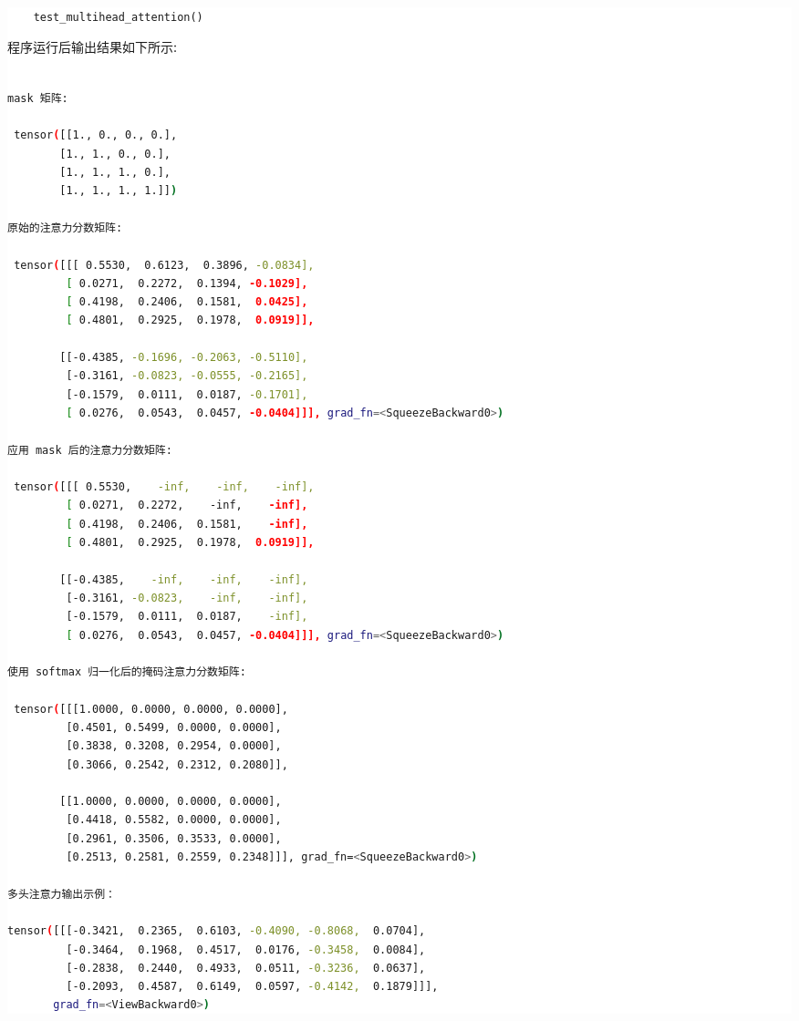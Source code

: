 ```python
    test_multihead_attention()
```

程序运行后输出结果如下所示:

```bash

mask 矩阵:

 tensor([[1., 0., 0., 0.],
        [1., 1., 0., 0.],
        [1., 1., 1., 0.],
        [1., 1., 1., 1.]])

原始的注意力分数矩阵:

 tensor([[[ 0.5530,  0.6123,  0.3896, -0.0834],
         [ 0.0271,  0.2272,  0.1394, -0.1029],
         [ 0.4198,  0.2406,  0.1581,  0.0425],
         [ 0.4801,  0.2925,  0.1978,  0.0919]],

        [[-0.4385, -0.1696, -0.2063, -0.5110],
         [-0.3161, -0.0823, -0.0555, -0.2165],
         [-0.1579,  0.0111,  0.0187, -0.1701],
         [ 0.0276,  0.0543,  0.0457, -0.0404]]], grad_fn=<SqueezeBackward0>)

应用 mask 后的注意力分数矩阵:

 tensor([[[ 0.5530,    -inf,    -inf,    -inf],
         [ 0.0271,  0.2272,    -inf,    -inf],
         [ 0.4198,  0.2406,  0.1581,    -inf],
         [ 0.4801,  0.2925,  0.1978,  0.0919]],

        [[-0.4385,    -inf,    -inf,    -inf],
         [-0.3161, -0.0823,    -inf,    -inf],
         [-0.1579,  0.0111,  0.0187,    -inf],
         [ 0.0276,  0.0543,  0.0457, -0.0404]]], grad_fn=<SqueezeBackward0>)

使用 softmax 归一化后的掩码注意力分数矩阵:

 tensor([[[1.0000, 0.0000, 0.0000, 0.0000],
         [0.4501, 0.5499, 0.0000, 0.0000],
         [0.3838, 0.3208, 0.2954, 0.0000],
         [0.3066, 0.2542, 0.2312, 0.2080]],

        [[1.0000, 0.0000, 0.0000, 0.0000],
         [0.4418, 0.5582, 0.0000, 0.0000],
         [0.2961, 0.3506, 0.3533, 0.0000],
         [0.2513, 0.2581, 0.2559, 0.2348]]], grad_fn=<SqueezeBackward0>)

多头注意力输出示例：

tensor([[[-0.3421,  0.2365,  0.6103, -0.4090, -0.8068,  0.0704],
         [-0.3464,  0.1968,  0.4517,  0.0176, -0.3458,  0.0084],
         [-0.2838,  0.2440,  0.4933,  0.0511, -0.3236,  0.0637],
         [-0.2093,  0.4587,  0.6149,  0.0597, -0.4142,  0.1879]]],
       grad_fn=<ViewBackward0>)
```
